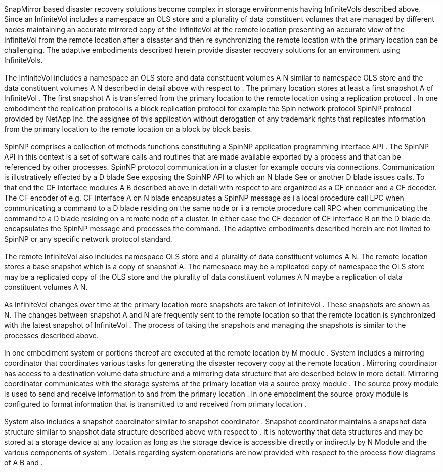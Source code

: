SnapMirror based disaster recovery solutions become complex in storage environments having InfiniteVols described above. Since an InfiniteVol includes a namespace an OLS store and a plurality of data constituent volumes that are managed by different nodes maintaining an accurate mirrored copy of the InfiniteVol at the remote location presenting an accurate view of the InfiniteVol from the remote location after a disaster and then re synchronizing the remote location with the primary location can be challenging. The adaptive embodiments described herein provide disaster recovery solutions for an environment using InfiniteVols.

The InfiniteVol includes a namespace an OLS store and data constituent volumes A N similar to namespace OLS store and the data constituent volumes A N described in detail above with respect to . The primary location stores at least a first snapshot A of InfiniteVol . The first snapshot A is transferred from the primary location to the remote location using a replication protocol . In one embodiment the replication protocol is a block replication protocol for example the Spin network protocol SpinNP protocol provided by NetApp Inc. the assignee of this application without derogation of any trademark rights that replicates information from the primary location to the remote location on a block by block basis.

SpinNP comprises a collection of methods functions constituting a SpinNP application programming interface API . The SpinNP API in this context is a set of software calls and routines that are made available exported by a process and that can be referenced by other processes. SpinNP protocol communication in a cluster for example occurs via connections. Communication is illustratively effected by a D blade See exposing the SpinNP API to which an N blade See or another D blade issues calls. To that end the CF interface modules A B described above in detail with respect to are organized as a CF encoder and a CF decoder. The CF encoder of e.g. CF interface A on N blade encapsulates a SpinNP message as i a local procedure call LPC when communicating a command to a D blade residing on the same node or ii a remote procedure call RPC when communicating the command to a D blade residing on a remote node of a cluster. In either case the CF decoder of CF interface B on the D blade de encapsulates the SpinNP message and processes the command. The adaptive embodiments described herein are not limited to SpinNP or any specific network protocol standard.

The remote InfiniteVol also includes namespace OLS store and a plurality of data constituent volumes A N. The remote location stores a base snapshot which is a copy of snapshot A. The namespace may be a replicated copy of namespace the OLS store may be a replicated copy of the OLS store and the plurality of data constituent volumes A N maybe a replication of data constituent volumes A N.

As InfiniteVol changes over time at the primary location more snapshots are taken of InfiniteVol . These snapshots are shown as N. The changes between snapshot A and N are frequently sent to the remote location so that the remote location is synchronized with the latest snapshot of InfiniteVol . The process of taking the snapshots and managing the snapshots is similar to the processes described above.

In one embodiment system or portions thereof are executed at the remote location by M module . System includes a mirroring coordinator that coordinates various tasks for generating the disaster recovery copy at the remote location . Mirroring coordinator has access to a destination volume data structure and a mirroring data structure that are described below in more detail. Mirroring coordinator communicates with the storage systems of the primary location via a source proxy module . The source proxy module is used to send and receive information to and from the primary location . In one embodiment the source proxy module is configured to format information that is transmitted to and received from primary location .

System also includes a snapshot coordinator similar to snapshot coordinator . Snapshot coordinator maintains a snapshot data structure similar to snapshot data structure described above with respect to . It is noteworthy that data structures and may be stored at a storage device at any location as long as the storage device is accessible directly or indirectly by N Module and the various components of system . Details regarding system operations are now provided with respect to the process flow diagrams of A B and .
